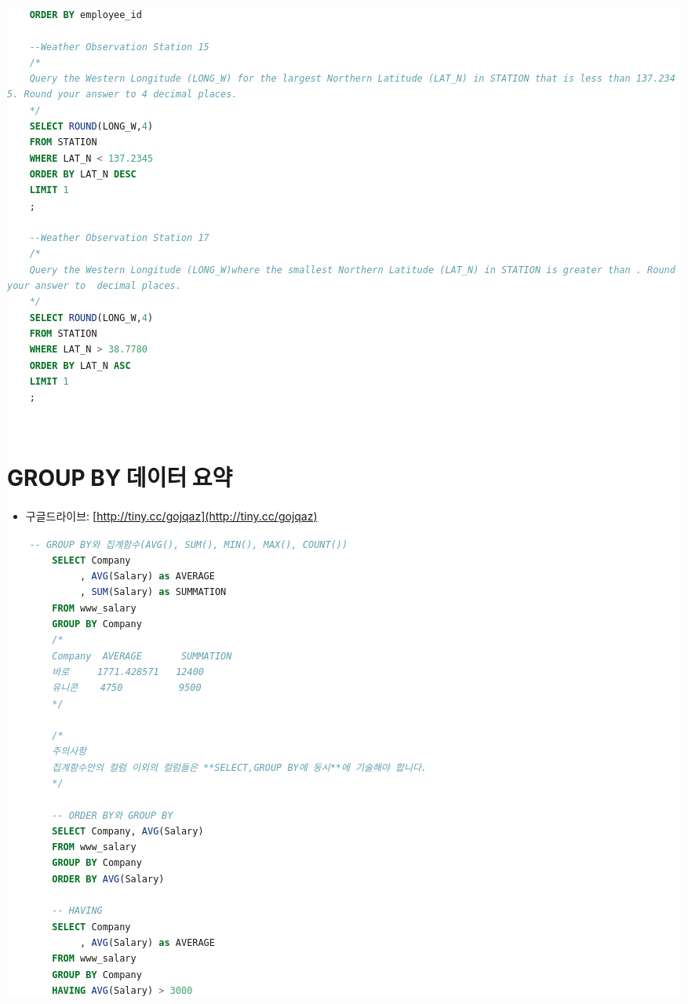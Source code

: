 ```sql
    ORDER BY employee_id
    
    --Weather Observation Station 15
    /*
    Query the Western Longitude (LONG_W) for the largest Northern Latitude (LAT_N) in STATION that is less than 137.2345. Round your answer to 4 decimal places.
    */
    SELECT ROUND(LONG_W,4)
    FROM STATION
    WHERE LAT_N < 137.2345
    ORDER BY LAT_N DESC
    LIMIT 1
    ;
    
    --Weather Observation Station 17
    /*
    Query the Western Longitude (LONG_W)where the smallest Northern Latitude (LAT_N) in STATION is greater than . Round your answer to  decimal places.
    */
    SELECT ROUND(LONG_W,4)
    FROM STATION
    WHERE LAT_N > 38.7780
    ORDER BY LAT_N ASC
    LIMIT 1
    ;
```    
    

<BR>

# GROUP BY 데이터 요약

- 구글드라이브: [http://tiny.cc/gojqaz](http://tiny.cc/gojqaz)

```sql
    -- GROUP BY와 집계함수(AVG(), SUM(), MIN(), MAX(), COUNT())
        SELECT Company
             , AVG(Salary) as AVERAGE
             , SUM(Salary) as SUMMATION
        FROM www_salary
        GROUP BY Company
        /*
        Company  AVERAGE       SUMMATION
        바로     1771.428571   12400
        유니콘    4750          9500
        */
        
        /*
        주의사항
        집계함수안의 컬럼 이외의 컬럼들은 **SELECT,GROUP BY에 동시**에 기술해야 합니다.
        */
        
        -- ORDER BY와 GROUP BY
        SELECT Company, AVG(Salary)
        FROM www_salary
        GROUP BY Company
        ORDER BY AVG(Salary)
        
        -- HAVING
        SELECT Company
             , AVG(Salary) as AVERAGE
        FROM www_salary
        GROUP BY Company
        HAVING AVG(Salary) > 3000
```